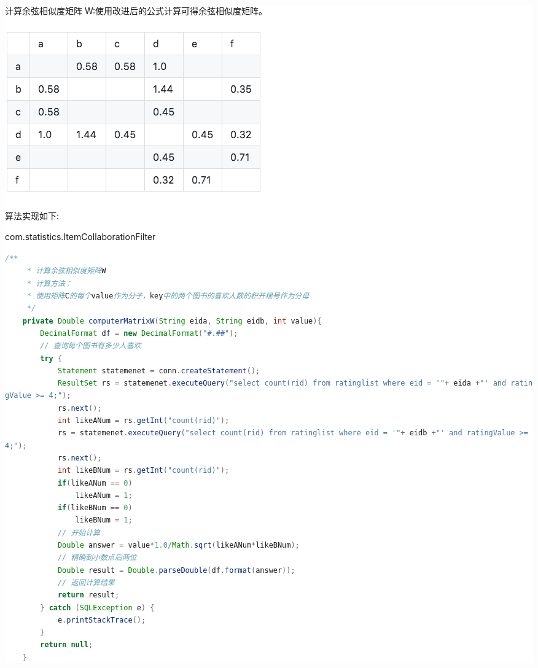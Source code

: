 计算余弦相似度矩阵 W:使用改进后的公式计算可得余弦相似度矩阵。

![余弦相似度矩阵.png](img/余弦相似度矩阵.png)

算法实现如下:

com.statistics.ItemCollaborationFilter

```java
/**
	 * 计算余弦相似度矩阵W
	 * 计算方法：
	 * 使用矩阵C的每个value作为分子，key中的两个图书的喜欢人数的积开根号作为分母
	 */
	private Double computerMatrixW(String eida, String eidb, int value){
		DecimalFormat df = new DecimalFormat("#.##");
		// 查询每个图书有多少人喜欢
        try {
            Statement statemenet = conn.createStatement();
            ResultSet rs = statemenet.executeQuery("select count(rid) from ratinglist where eid = '"+ eida +"' and ratingValue >= 4;");
            rs.next();
            int likeANum = rs.getInt("count(rid)");
            rs = statemenet.executeQuery("select count(rid) from ratinglist where eid = '"+ eidb +"' and ratingValue >= 4;");
            rs.next();
            int likeBNum = rs.getInt("count(rid)");
            if(likeANum == 0)
                likeANum = 1;
            if(likeBNum == 0)
                likeBNum = 1;
            // 开始计算
            Double answer = value*1.0/Math.sqrt(likeANum*likeBNum);
            // 精确到小数点后两位
            Double result = Double.parseDouble(df.format(answer));
            // 返回计算结果
            return result;
        } catch (SQLException e) {
            e.printStackTrace();
        }
		return null;
	}
```
